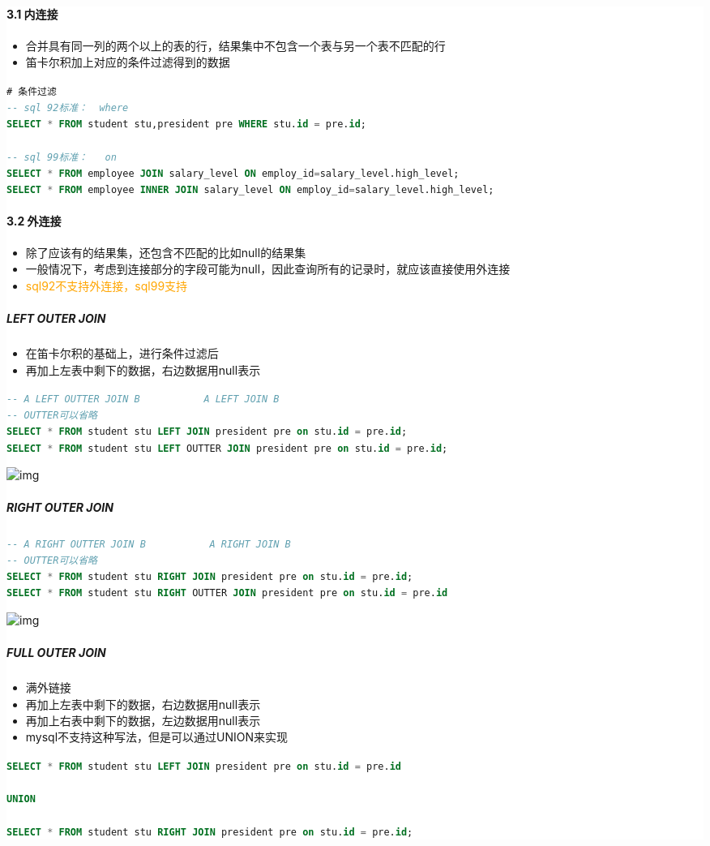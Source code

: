 #### 3.1 内连接

- 合并具有同一列的两个以上的表的行，结果集中不包含一个表与另一个表不匹配的行
- 笛卡尔积加上对应的条件过滤得到的数据

```sql
# 条件过滤
-- sql 92标准：  where
SELECT * FROM student stu,president pre WHERE stu.id = pre.id;

-- sql 99标准：   on
SELECT * FROM employee JOIN salary_level ON employ_id=salary_level.high_level;
SELECT * FROM employee INNER JOIN salary_level ON employ_id=salary_level.high_level;
```

#### 3.2 外连接

- 除了应该有的结果集，还包含不匹配的比如null的结果集
- 一般情况下，考虑到连接部分的字段可能为null，因此查询所有的记录时，就应该直接使用外连接
- <font color=orange>sql92不支持外连接，sql99支持</font>

##### LEFT OUTER JOIN

- 在笛卡尔积的基础上，进行条件过滤后
- 再加上左表中剩下的数据，右边数据用null表示

```sql
-- A LEFT OUTTER JOIN B           A LEFT JOIN B
-- OUTTER可以省略
SELECT * FROM student stu LEFT JOIN president pre on stu.id = pre.id;
SELECT * FROM student stu LEFT OUTTER JOIN president pre on stu.id = pre.id;
```

![img](https://img-blog.csdnimg.cn/20200816173507406.jpg?x-oss-process=image/watermark,type_ZmFuZ3poZW5naGVpdGk,shadow_10,text_aHR0cHM6Ly9ibG9nLmNzZG4ubmV0L3dlaXhpbl80MzM3NDU3OA==,size_16,color_FFFFFF,t_70#pic_center)

##### RIGHT OUTER JOIN

```sql
-- A RIGHT OUTTER JOIN B           A RIGHT JOIN B
-- OUTTER可以省略
SELECT * FROM student stu RIGHT JOIN president pre on stu.id = pre.id;
SELECT * FROM student stu RIGHT OUTTER JOIN president pre on stu.id = pre.id
```

![img](https://img-blog.csdnimg.cn/20200816173812906.jpg?x-oss-process=image/watermark,type_ZmFuZ3poZW5naGVpdGk,shadow_10,text_aHR0cHM6Ly9ibG9nLmNzZG4ubmV0L3dlaXhpbl80MzM3NDU3OA==,size_16,color_FFFFFF,t_70#pic_center)

##### FULL OUTER JOIN

- 满外链接
- 再加上左表中剩下的数据，右边数据用null表示
- 再加上右表中剩下的数据，左边数据用null表示 
- mysql不支持这种写法，但是可以通过UNION来实现

```sql
SELECT * FROM student stu LEFT JOIN president pre on stu.id = pre.id

UNION

SELECT * FROM student stu RIGHT JOIN president pre on stu.id = pre.id;
```
